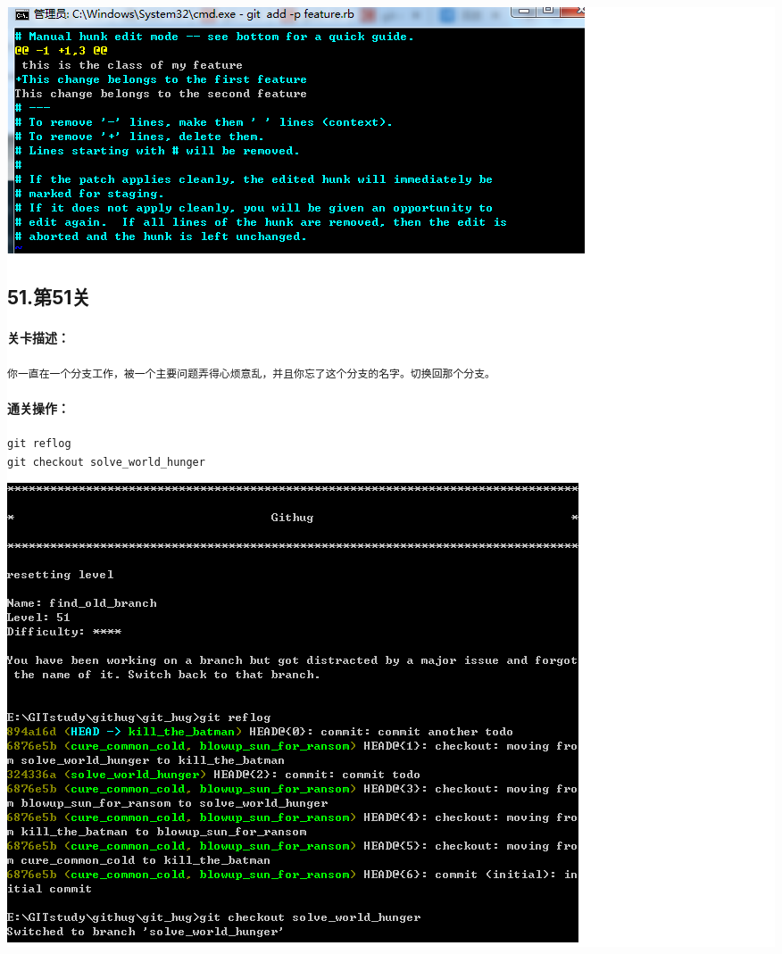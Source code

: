 ![50-2](git-picture\50-2.png)



## 51.第51关

####  关卡描述：

```undefined
你一直在一个分支工作，被一个主要问题弄得心烦意乱，并且你忘了这个分支的名字。切换回那个分支。
```

#### 通关操作：

```undefined
git reflog  
git checkout solve_world_hunger 
```

![51](git-picture\51.png)
